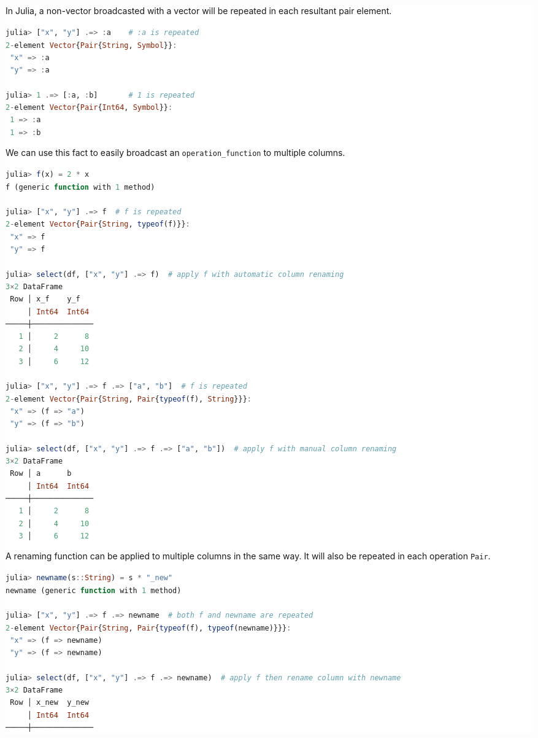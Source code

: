 In Julia,
a non-vector broadcasted with a vector will be repeated in each resultant pair element.

```julia
julia> ["x", "y"] .=> :a    # :a is repeated
2-element Vector{Pair{String, Symbol}}:
 "x" => :a
 "y" => :a

julia> 1 .=> [:a, :b]       # 1 is repeated
2-element Vector{Pair{Int64, Symbol}}:
 1 => :a
 1 => :b
```

We can use this fact to easily broadcast an `operation_function` to multiple columns.

```julia
julia> f(x) = 2 * x
f (generic function with 1 method)

julia> ["x", "y"] .=> f  # f is repeated
2-element Vector{Pair{String, typeof(f)}}:
 "x" => f
 "y" => f

julia> select(df, ["x", "y"] .=> f)  # apply f with automatic column renaming
3×2 DataFrame
 Row │ x_f    y_f
     │ Int64  Int64
─────┼──────────────
   1 │     2      8
   2 │     4     10
   3 │     6     12

julia> ["x", "y"] .=> f .=> ["a", "b"]  # f is repeated
2-element Vector{Pair{String, Pair{typeof(f), String}}}:
 "x" => (f => "a")
 "y" => (f => "b")

julia> select(df, ["x", "y"] .=> f .=> ["a", "b"])  # apply f with manual column renaming
3×2 DataFrame
 Row │ a      b
     │ Int64  Int64
─────┼──────────────
   1 │     2      8
   2 │     4     10
   3 │     6     12
```

A renaming function can be applied to multiple columns in the same way.
It will also be repeated in each operation `Pair`.

```julia
julia> newname(s::String) = s * "_new"
newname (generic function with 1 method)

julia> ["x", "y"] .=> f .=> newname  # both f and newname are repeated
2-element Vector{Pair{String, Pair{typeof(f), typeof(newname)}}}:
 "x" => (f => newname)
 "y" => (f => newname)

julia> select(df, ["x", "y"] .=> f .=> newname)  # apply f then rename column with newname
3×2 DataFrame
 Row │ x_new  y_new
     │ Int64  Int64
─────┼──────────────
```